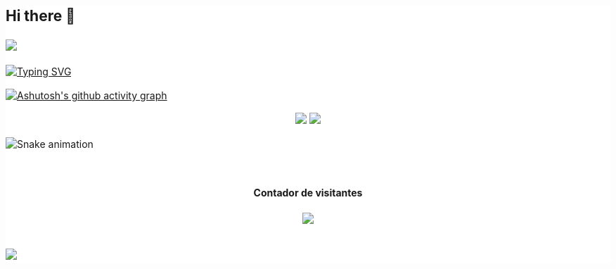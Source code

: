 ## Hi there 👋


<img width=100% src="https://capsule-render.vercel.app/api?type=waving&color=6699ff&height=120&section=header"/>
 
[![Typing SVG](https://readme-typing-svg.herokuapp.com/?color=6699ff&size=35&center=true&vCenter=true&width=1000&lines=HELLO,+My+name+is+Luiz+Gustavo;I'm+from+Brazil;I+Graduated+systems+Development;Be+Welcome!+:%29)](https://git.io/typing-svg)

[![Ashutosh's github activity graph](https://github-readme-activity-graph.vercel.app/graph?username=dois-e&theme=tokyo-night)]([https://github.com/Ashutosh00710/github-readme-activity-graph])

<div align="center">
  <img height="180em" src="https://github-readme-stats.vercel.app/api?username=dois-e&show_icons=true&theme=radical&include_all_commits=true&count_private=true"/>
  <img height="180em" src="https://github-readme-stats.vercel.app/api/top-langs?username=dois-e&layout=compact&langs_count=25&theme=radical"/>
  
</div>

![Snake animation](https://github.com/dois-e/dois-e/blob/output/github-contribution-grid-snake.svg) 

<div align="center">
<br><p align="centre"><b>Contador de visitantes</b></p>  
<p align="center"><img align="center" src="https://profile-counter.glitch.me/{dois-e}/count.svg" /></p> 
<br>
</div>


<img width=100% src="https://capsule-render.vercel.app/api?type=waving&color=6699ff&height=120&section=footer"/>
